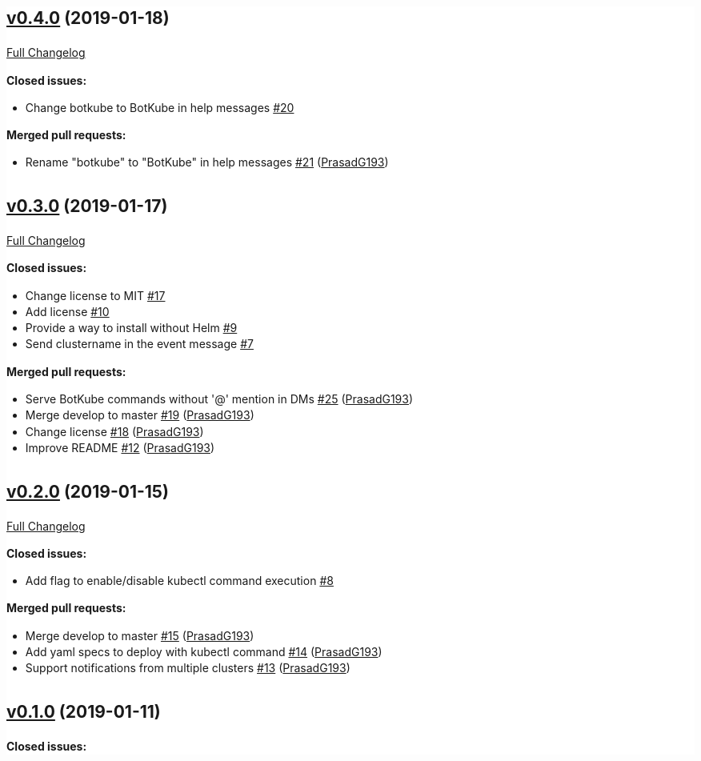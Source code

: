 ## [v0.4.0](https://github.com/infracloudio/botkube/tree/v0.4.0) (2019-01-18)
[Full Changelog](https://github.com/infracloudio/botkube/compare/v0.3.0...v0.4.0)

**Closed issues:**

- Change botkube to BotKube in help messages [\#20](https://github.com/infracloudio/botkube/issues/20)

**Merged pull requests:**

- Rename "botkube" to "BotKube" in help messages [\#21](https://github.com/infracloudio/botkube/pull/21) ([PrasadG193](https://github.com/PrasadG193))

## [v0.3.0](https://github.com/infracloudio/botkube/tree/v0.3.0) (2019-01-17)
[Full Changelog](https://github.com/infracloudio/botkube/compare/v0.2.0...v0.3.0)

**Closed issues:**

- Change license to MIT [\#17](https://github.com/infracloudio/botkube/issues/17)
- Add license [\#10](https://github.com/infracloudio/botkube/issues/10)
- Provide a way to install without Helm [\#9](https://github.com/infracloudio/botkube/issues/9)
- Send clustername in the event message [\#7](https://github.com/infracloudio/botkube/issues/7)

**Merged pull requests:**

- Serve BotKube commands without '@' mention in DMs  [\#25](https://github.com/infracloudio/botkube/pull/25) ([PrasadG193](https://github.com/PrasadG193))
- Merge develop to master [\#19](https://github.com/infracloudio/botkube/pull/19) ([PrasadG193](https://github.com/PrasadG193))
- Change license [\#18](https://github.com/infracloudio/botkube/pull/18) ([PrasadG193](https://github.com/PrasadG193))
- Improve README [\#12](https://github.com/infracloudio/botkube/pull/12) ([PrasadG193](https://github.com/PrasadG193))

## [v0.2.0](https://github.com/infracloudio/botkube/tree/v0.2.0) (2019-01-15)
[Full Changelog](https://github.com/infracloudio/botkube/compare/v0.1.0...v0.2.0)

**Closed issues:**

- Add flag to enable/disable kubectl command execution [\#8](https://github.com/infracloudio/botkube/issues/8)

**Merged pull requests:**

- Merge develop to master [\#15](https://github.com/infracloudio/botkube/pull/15) ([PrasadG193](https://github.com/PrasadG193))
- Add yaml specs to deploy with kubectl command [\#14](https://github.com/infracloudio/botkube/pull/14) ([PrasadG193](https://github.com/PrasadG193))
- Support notifications from multiple clusters [\#13](https://github.com/infracloudio/botkube/pull/13) ([PrasadG193](https://github.com/PrasadG193))

## [v0.1.0](https://github.com/infracloudio/botkube/tree/v0.1.0) (2019-01-11)
**Closed issues:**
